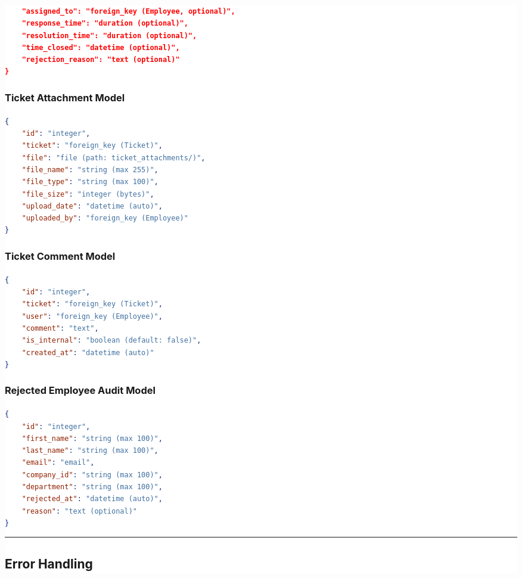 ```json
    "assigned_to": "foreign_key (Employee, optional)",
    "response_time": "duration (optional)",
    "resolution_time": "duration (optional)",
    "time_closed": "datetime (optional)",
    "rejection_reason": "text (optional)"
}
```

### Ticket Attachment Model
```json
{
    "id": "integer",
    "ticket": "foreign_key (Ticket)",
    "file": "file (path: ticket_attachments/)",
    "file_name": "string (max 255)",
    "file_type": "string (max 100)",
    "file_size": "integer (bytes)",
    "upload_date": "datetime (auto)",
    "uploaded_by": "foreign_key (Employee)"
}
```

### Ticket Comment Model
```json
{
    "id": "integer",
    "ticket": "foreign_key (Ticket)",
    "user": "foreign_key (Employee)",
    "comment": "text",
    "is_internal": "boolean (default: false)",
    "created_at": "datetime (auto)"
}
```

### Rejected Employee Audit Model
```json
{
    "id": "integer",
    "first_name": "string (max 100)",
    "last_name": "string (max 100)",
    "email": "email",
    "company_id": "string (max 100)",
    "department": "string (max 100)",
    "rejected_at": "datetime (auto)",
    "reason": "text (optional)"
}
```

---

## Error Handling
